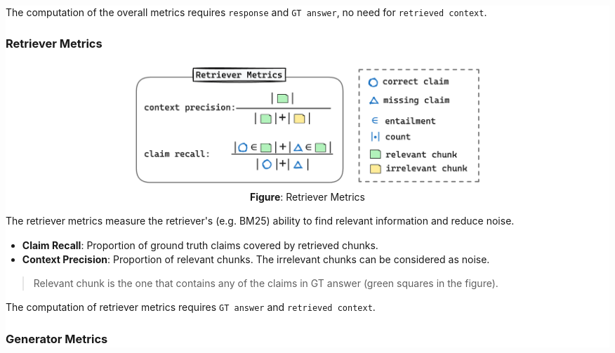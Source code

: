 The computation of the overall metrics requires `response` and `GT answer`, no need for `retrieved context`.

### Retriever Metrics

<p align="center">
  <img src="./figures/retriever_metrics.png" alt="Retriever Metrics" 
  style="width:500px">
  <br>
  <b>Figure</b>: Retriever Metrics
</p>

The retriever metrics measure the retriever's (e.g. BM25) ability to find relevant information and reduce noise.

- **Claim Recall**: Proportion of ground truth claims covered by retrieved chunks.
- **Context Precision**: Proportion of relevant chunks. The irrelevant chunks can be considered as noise.

> Relevant chunk is the one that contains any of the claims in GT answer (green squares in the figure).

The computation of retriever metrics requires `GT answer` and `retrieved context`.

### Generator Metrics

<p align="center">